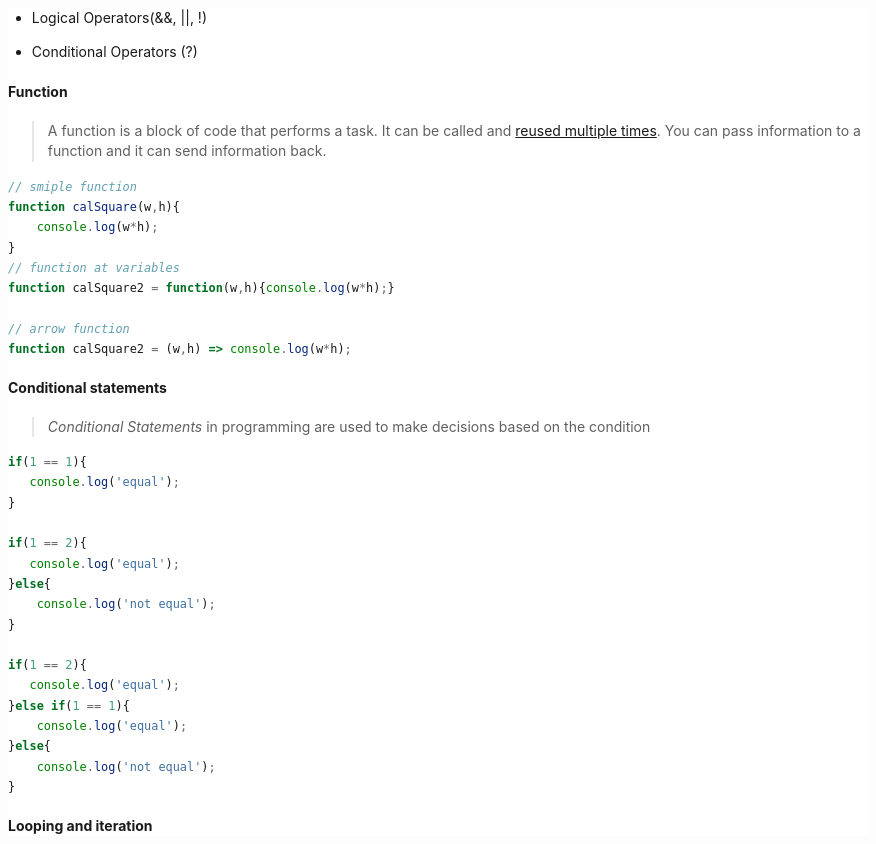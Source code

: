 - Logical Operators(&&, ||, !)

- Conditional Operators (?)





#### Function 

> A function is a block of code that performs a task. It can be called and [reused multiple times](https://www.makeuseof.com/recursion-explained/). You can pass information to a function and it can send information back.

```js
// smiple function
function calSquare(w,h){
    console.log(w*h);
}
// function at variables 
function calSquare2 = function(w,h){console.log(w*h);}

// arrow function
function calSquare2 = (w,h) => console.log(w*h);

```





#### Conditional statements

> *Conditional Statements* in programming are used to make decisions based on the condition

```js
if(1 == 1){
   console.log('equal');
}

if(1 == 2){
   console.log('equal');
}else{
    console.log('not equal');
}

if(1 == 2){
   console.log('equal');
}else if(1 == 1){
    console.log('equal');
}else{
    console.log('not equal');
}
```





#### Looping and iteration
